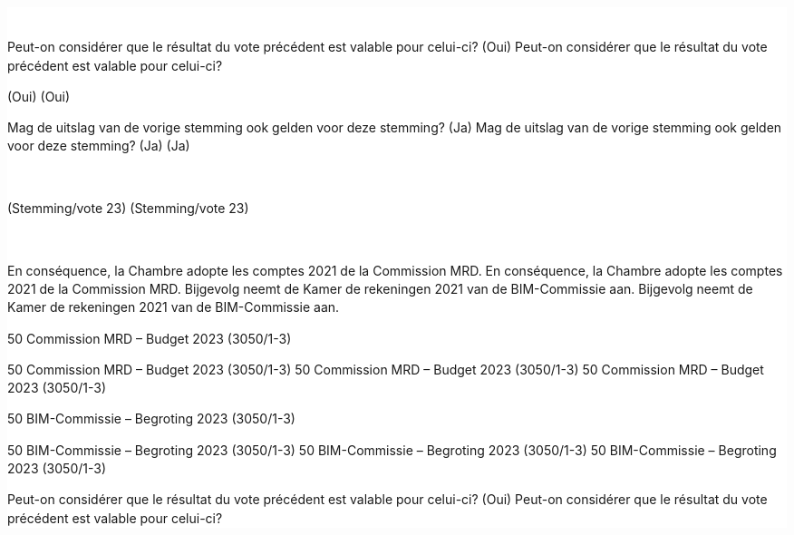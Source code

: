  

Peut-on considérer que le résultat du vote
précédent est valable pour celui-ci? (Oui)
Peut-on considérer que le résultat du vote
précédent est valable pour celui-ci? 
 
(Oui)
(Oui)


Mag de uitslag van de vorige stemming ook
gelden voor deze stemming? (Ja)
Mag de uitslag van de vorige stemming ook
gelden voor deze stemming? (Ja)
 (Ja)

 
 

(Stemming/vote 23)
(Stemming/vote 23)

 
 

En conséquence, la Chambre adopte les comptes
2021 de la Commission MRD.
En conséquence, la Chambre adopte les comptes
2021 de la Commission MRD.
Bijgevolg neemt de Kamer de rekeningen 2021
van de BIM-Commissie aan.
Bijgevolg neemt de Kamer de rekeningen 2021
van de BIM-Commissie aan.
 
 
 

50 Commission MRD – Budget 2023 (3050/1-3)

50 Commission MRD – Budget 2023 (3050/1-3)
50 Commission MRD – Budget 2023 (3050/1-3)
50 Commission MRD – Budget 2023 (3050/1-3)


50 BIM-Commissie – Begroting
2023 (3050/1-3)

50 BIM-Commissie – Begroting
2023 (3050/1-3)
50 BIM-Commissie – Begroting
2023 (3050/1-3)
50 BIM-Commissie – Begroting
2023 (3050/1-3)
 
 

Peut-on considérer que le résultat du vote
précédent est valable pour celui-ci? (Oui)
Peut-on considérer que le résultat du vote
précédent est valable pour celui-ci? 
 
